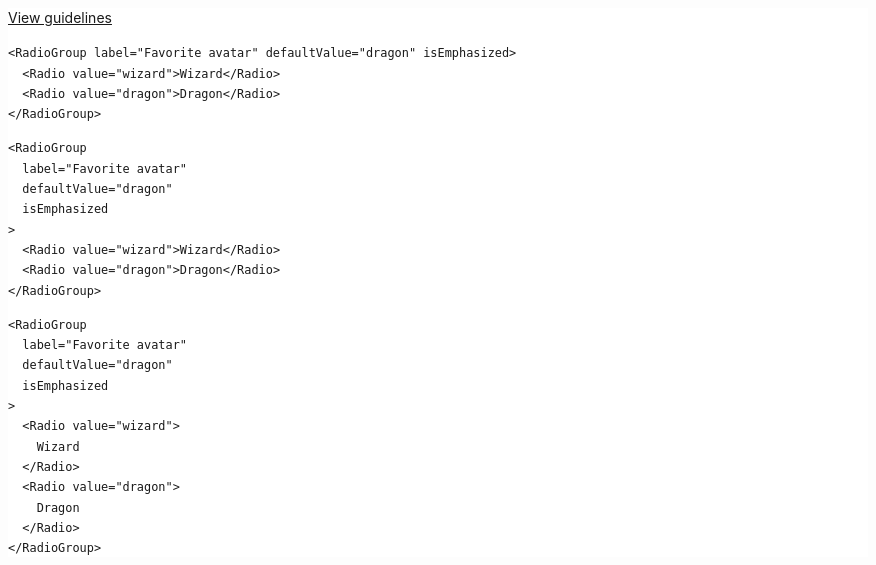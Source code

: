 [View guidelines](https://spectrum.adobe.com/page/radio-button/#Emphasis)

```
<RadioGroup label="Favorite avatar" defaultValue="dragon" isEmphasized>
  <Radio value="wizard">Wizard</Radio>
  <Radio value="dragon">Dragon</Radio>
</RadioGroup>
```

```
<RadioGroup
  label="Favorite avatar"
  defaultValue="dragon"
  isEmphasized
>
  <Radio value="wizard">Wizard</Radio>
  <Radio value="dragon">Dragon</Radio>
</RadioGroup>
```

```
<RadioGroup
  label="Favorite avatar"
  defaultValue="dragon"
  isEmphasized
>
  <Radio value="wizard">
    Wizard
  </Radio>
  <Radio value="dragon">
    Dragon
  </Radio>
</RadioGroup>
```
